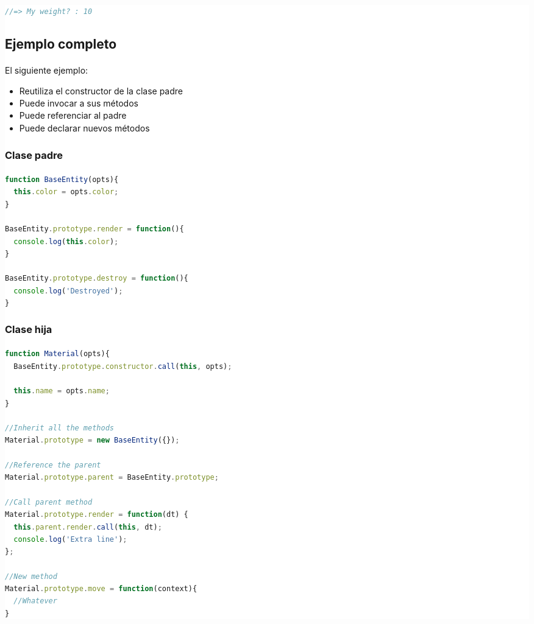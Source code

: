 ```javascript
//=> My weight? : 10
```

## Ejemplo completo

El siguiente ejemplo:
- Reutiliza el constructor de la clase padre
- Puede invocar a sus métodos
- Puede referenciar al padre
- Puede declarar nuevos métodos

### Clase padre

```javascript
function BaseEntity(opts){
  this.color = opts.color;
}

BaseEntity.prototype.render = function(){
  console.log(this.color);
}

BaseEntity.prototype.destroy = function(){
  console.log('Destroyed');
}
```

### Clase hija

```javascript
function Material(opts){
  BaseEntity.prototype.constructor.call(this, opts);

  this.name = opts.name;
}

//Inherit all the methods
Material.prototype = new BaseEntity({});

//Reference the parent
Material.prototype.parent = BaseEntity.prototype;

//Call parent method
Material.prototype.render = function(dt) {
  this.parent.render.call(this, dt);
  console.log('Extra line');
};

//New method
Material.prototype.move = function(context){
  //Whatever
}
```
